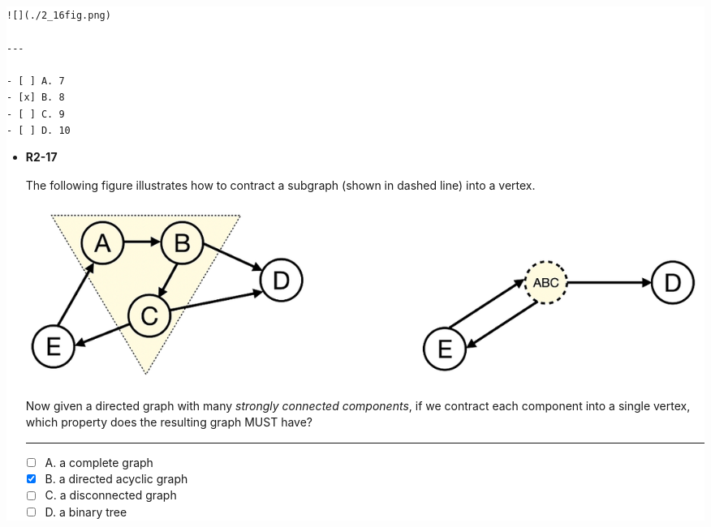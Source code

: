     ![](./2_16fig.png)

    ---

    - [ ] A. 7
    - [x] B. 8
    - [ ] C. 9
    - [ ] D. 10
</div>

<div class="grid cards" markdown>

-   **R2-17**
    
    The following figure illustrates how to contract a subgraph (shown in dashed line) into a vertex.

    ![](./2_17fig.png)

    Now given a directed graph with many *strongly connected components*, if we contract each component into a single vertex, which property does the resulting graph MUST have?

    ---

    - [ ] A. a complete graph
    - [x] B. a directed acyclic graph
    - [ ] C. a disconnected graph
    - [ ] D. a binary tree
</div>
